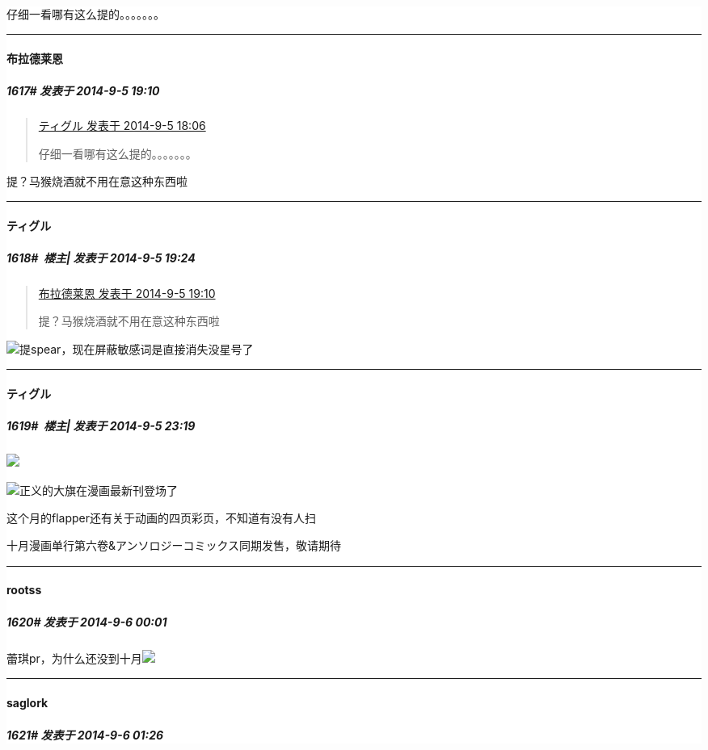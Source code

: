 
仔细一看哪有这么提的。。。。。。。


-----

####  布拉德莱恩  
##### 1617#       发表于 2014-9-5 19:10


<blockquote><a href="httphttps://bbs.saraba1st.com/2b/forum.php?mod=redirect&amp;goto=findpost&amp;pid=26537192&amp;ptid=934526" target="_blank">ティグル 发表于 2014-9-5 18:06</a>

仔细一看哪有这么提的。。。。。。。</blockquote>
提？马猴烧酒就不用在意这种东西啦


-----

####  ティグル  
##### 1618#         楼主| 发表于 2014-9-5 19:24


<blockquote><a href="httphttps://bbs.saraba1st.com/2b/forum.php?mod=redirect&amp;goto=findpost&amp;pid=26537608&amp;ptid=934526" target="_blank">布拉德莱恩 发表于 2014-9-5 19:10</a>

提？马猴烧酒就不用在意这种东西啦</blockquote>
<img src="https://static.saraba1st.com/image/smiley/face/149.gif" referrerpolicy="no-referrer">提spear，现在屏蔽敏感词是直接消失没星号了


-----

####  ティグル  
##### 1619#         楼主| 发表于 2014-9-5 23:19


<img src="http://i1079.photobucket.com/albums/w502/tangchaobo/BwvICwQCYAAEdJT_zps475801cc.jpg" referrerpolicy="no-referrer">

<img src="https://static.saraba1st.com/image/smiley/face/107.gif" referrerpolicy="no-referrer">正义的大旗在漫画最新刊登场了

这个月的flapper还有关于动画的四页彩页，不知道有没有人扫

十月漫画单行第六卷&amp;アンソロジーコミックス同期发售，敬请期待


-----

####  rootss  
##### 1620#       发表于 2014-9-6 00:01


蕾琪pr，为什么还没到十月<img src="https://static.saraba1st.com/image/smiley/face/01.gif" referrerpolicy="no-referrer">


-----

####  saglork  
##### 1621#       发表于 2014-9-6 01:26
